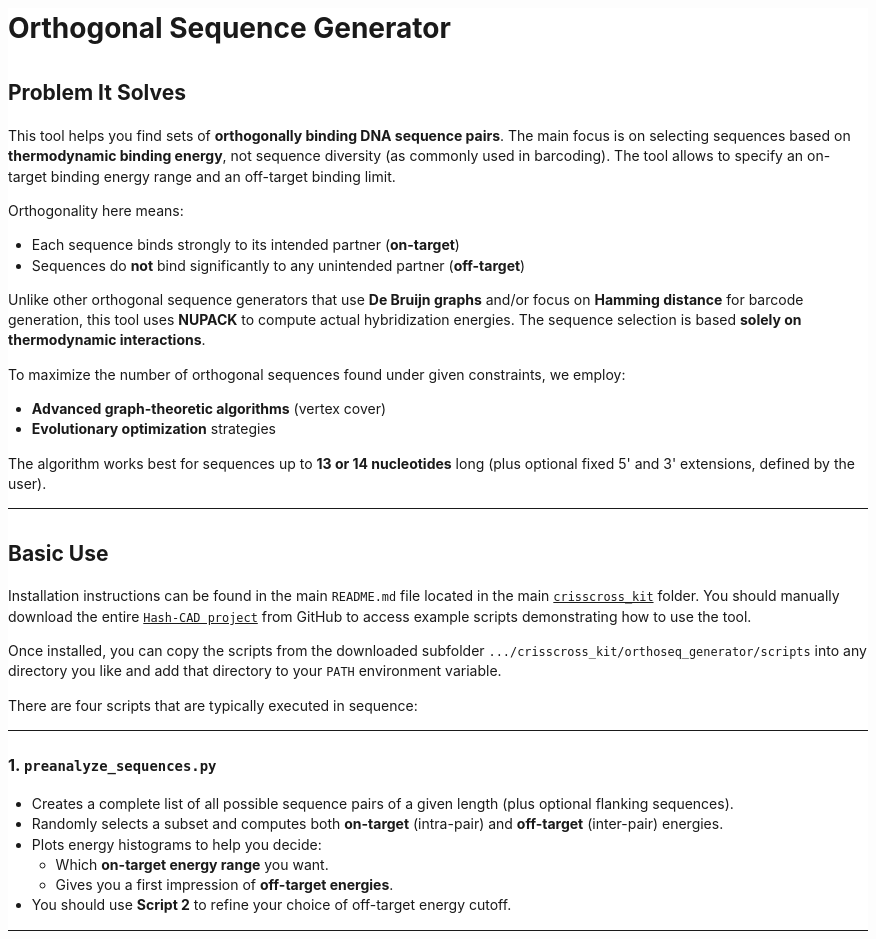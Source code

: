 # Orthogonal Sequence Generator

## Problem It Solves

This tool helps you find sets of **orthogonally binding DNA sequence pairs**. The main focus is on selecting sequences based on **thermodynamic binding energy**, not sequence diversity (as commonly used in barcoding).
The tool allows to specify an on-target binding energy range and an off-target binding limit.

Orthogonality here means:  
- Each sequence binds strongly to its intended partner (**on-target**)  
- Sequences do **not** bind significantly to any unintended partner (**off-target**)  

Unlike other orthogonal sequence generators that use **De Bruijn graphs** and/or focus on **Hamming distance** for barcode generation, this tool uses **NUPACK** to compute actual hybridization energies. The sequence selection is based **solely on thermodynamic interactions**.

To maximize the number of orthogonal sequences found under given constraints, we employ:  
- **Advanced graph-theoretic algorithms** (vertex cover)  
- **Evolutionary optimization** strategies  

The algorithm works best for sequences up to **13 or 14 nucleotides** long (plus optional fixed 5' and 3' extensions, defined by the user).

---

## Basic Use

Installation instructions can be found in the main `README.md` file located in the main [`crisscross_kit`](https://github.com/mattaq31/Hash-CAD) folder. You should manually download the entire [`Hash-CAD project`](https://github.com/mattaq31/Hash-CAD) from GitHub to access example scripts demonstrating how to use the tool.

Once installed, you can copy the scripts from the downloaded subfolder `.../crisscross_kit/orthoseq_generator/scripts` into any directory you like and add that directory to your `PATH` environment variable.

There are four scripts that are typically executed in sequence:


---

### 1. `preanalyze_sequences.py`  
- Creates a complete list of all possible sequence pairs of a given length (plus optional flanking sequences).  
- Randomly selects a subset and computes both **on-target** (intra-pair) and **off-target** (inter-pair) energies.  
- Plots energy histograms to help you decide:  
  - Which **on-target energy range** you want.  
  - Gives you a first impression of **off-target energies**.  
- You should use **Script 2** to refine your choice of off-target energy cutoff.

---
